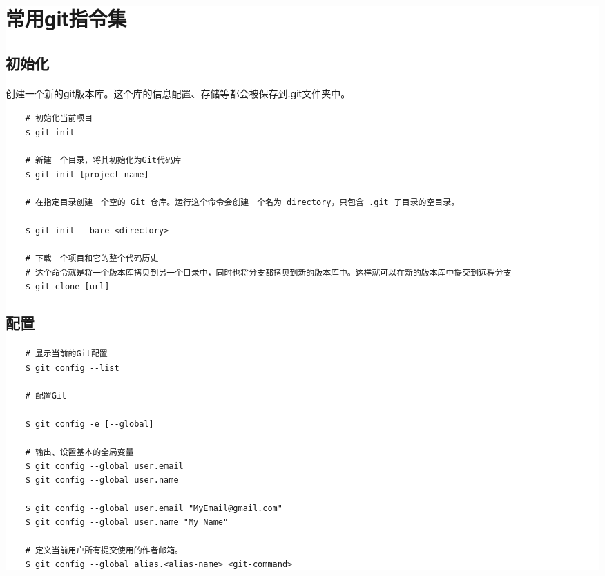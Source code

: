 # 常用git指令集

## 初始化
  
  创建一个新的git版本库。这个库的信息配置、存储等都会被保存到.git文件夹中。

        # 初始化当前项目
        $ git init

        # 新建一个目录，将其初始化为Git代码库
        $ git init [project-name]

        # 在指定目录创建一个空的 Git 仓库。运行这个命令会创建一个名为 directory，只包含 .git 子目录的空目录。

        $ git init --bare <directory>

        # 下载一个项目和它的整个代码历史
        # 这个命令就是将一个版本库拷贝到另一个目录中，同时也将分支都拷贝到新的版本库中。这样就可以在新的版本库中提交到远程分支
        $ git clone [url]

## 配置

        # 显示当前的Git配置
        $ git config --list

        # 配置Git

        $ git config -e [--global]

        # 输出、设置基本的全局变量
        $ git config --global user.email
        $ git config --global user.name

        $ git config --global user.email "MyEmail@gmail.com"
        $ git config --global user.name "My Name"

        # 定义当前用户所有提交使用的作者邮箱。
        $ git config --global alias.<alias-name> <git-command>
